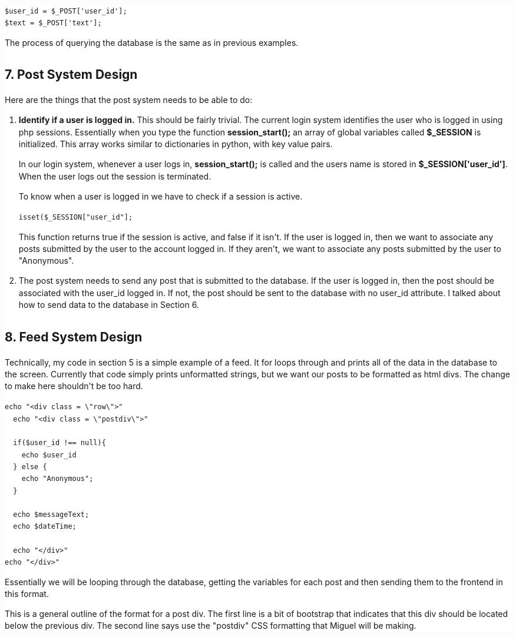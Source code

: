     $user_id = $_POST['user_id'];
    $text = $_POST['text'];

The process of querying the database is the same as in previous examples.

## 7. Post System Design
Here are the things that the post system needs to be able to do:
  <ol>
    <li><b>Identify if a user is logged in.</b> This should be fairly trivial. The current login system identifies the user who is logged in using php sessions. Essentially when you type the function <b>session_start();</b> an array of global variables called <b>$_SESSION</b> is initialized. This array works similar to dictionaries in python, with key value pairs.

  In our login system, whenever a user logs in, <b>session_start();</b> is called and the users name is stored in <b>$_SESSION['user_id']</b>. When the user logs out the session is terminated.

  To know when a user is logged in we have to check if a session is active.

    isset($_SESSION["user_id"];

  This function returns true if the session is active, and false if it isn't. If the user is logged in, then we want to associate any posts submitted by the user to the account logged in. If they aren't, we want to associate any posts submitted by the user to "Anonymous".</li>

  <li>
  The post system needs to send any post that is submitted to the database. If the user is logged in, then the post should be associated with the user_id logged in. If not, the post should be sent to the database with no user_id attribute. I talked about how to send data to the database in Section 6.
  </ol>

  ## 8. Feed System Design
  Technically, my code in section 5 is a simple example of a feed. It for loops through and prints all of the data in the database to the screen. Currently that code simply prints unformatted strings, but we want our posts to be formatted as html divs. The change to make here shouldn't be too hard.

    echo "<div class = \"row\">"
      echo "<div class = \"postdiv\">"

      if($user_id !== null){
        echo $user_id
      } else {
        echo "Anonymous";
      }

      echo $messageText;
      echo $dateTime;

      echo "</div>"
    echo "</div>"

  Essentially we will be looping through the database, getting the variables for each post and then sending them to the frontend in this format.

  This is a general outline of the format for a post div. The first line is a bit of bootstrap that indicates that this div should be located below the previous div. The second line says use the "postdiv" CSS formatting that Miguel will be making.
